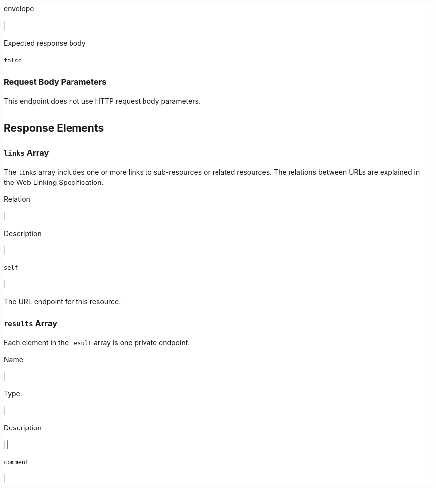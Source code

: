 envelope

|

Expected response body  
  
`false`  
  
### Request Body Parameters

This endpoint does not use HTTP request body parameters.

## Response Elements

### `links` Array

The `links` array includes one or more links to sub-resources or related
resources. The relations between URLs are explained in the Web Linking
Specification.

Relation

|

Description  
  
|  
  
`self`

|

The URL endpoint for this resource.  
  
### `results` Array

Each element in the `result` array is one private endpoint.

Name

|

Type

|

Description  
  
||  
  
`comment`

|
